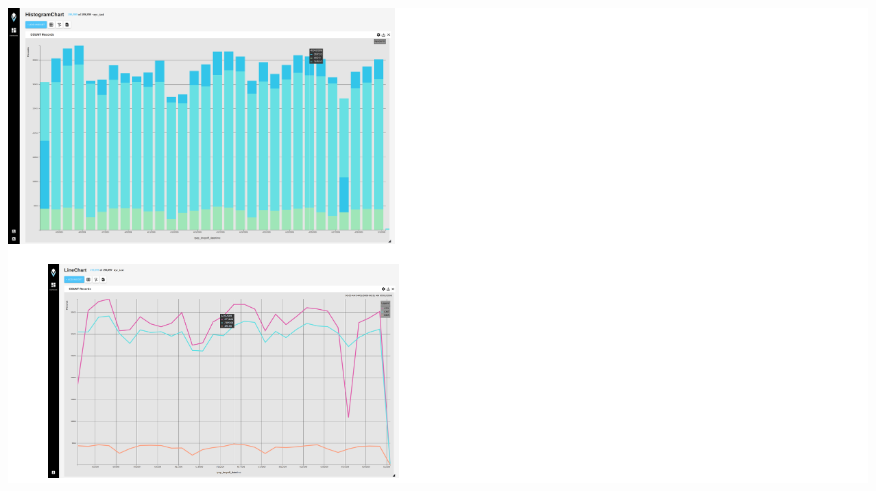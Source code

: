   <img src="img/arctern_visualization/histogram_chart.png" width="45%">
</figure>

<figure class="half">
  <img src="img/arctern_visualization/line_chart.png" width="45%">